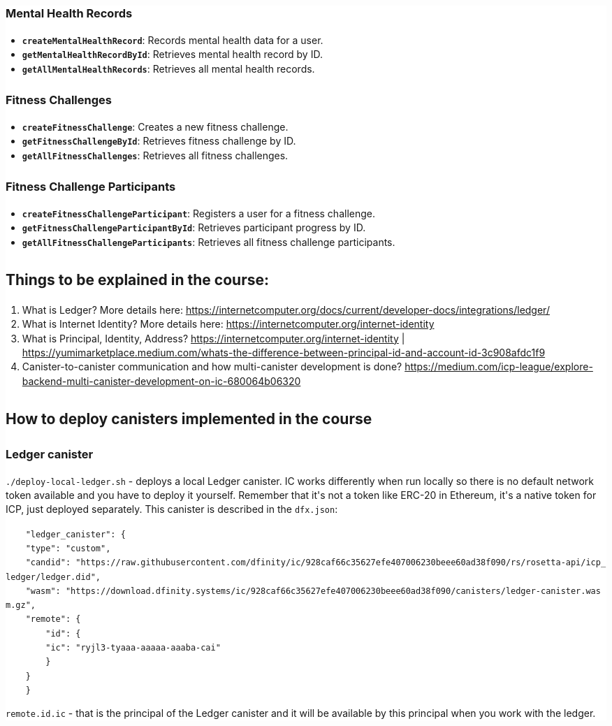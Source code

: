 ### Mental Health Records

- **`createMentalHealthRecord`**: Records mental health data for a user.
- **`getMentalHealthRecordById`**: Retrieves mental health record by ID.
- **`getAllMentalHealthRecords`**: Retrieves all mental health records.

### Fitness Challenges

- **`createFitnessChallenge`**: Creates a new fitness challenge.
- **`getFitnessChallengeById`**: Retrieves fitness challenge by ID.
- **`getAllFitnessChallenges`**: Retrieves all fitness challenges.

### Fitness Challenge Participants

- **`createFitnessChallengeParticipant`**: Registers a user for a fitness challenge.
- **`getFitnessChallengeParticipantById`**: Retrieves participant progress by ID.
- **`getAllFitnessChallengeParticipants`**: Retrieves all fitness challenge participants.



## Things to be explained in the course:
1. What is Ledger? More details here: https://internetcomputer.org/docs/current/developer-docs/integrations/ledger/
2. What is Internet Identity? More details here: https://internetcomputer.org/internet-identity
3. What is Principal, Identity, Address? https://internetcomputer.org/internet-identity | https://yumimarketplace.medium.com/whats-the-difference-between-principal-id-and-account-id-3c908afdc1f9
4. Canister-to-canister communication and how multi-canister development is done? https://medium.com/icp-league/explore-backend-multi-canister-development-on-ic-680064b06320

## How to deploy canisters implemented in the course

### Ledger canister
`./deploy-local-ledger.sh` - deploys a local Ledger canister. IC works differently when run locally so there is no default network token available and you have to deploy it yourself. Remember that it's not a token like ERC-20 in Ethereum, it's a native token for ICP, just deployed separately.
This canister is described in the `dfx.json`:
```
	"ledger_canister": {
  	"type": "custom",
  	"candid": "https://raw.githubusercontent.com/dfinity/ic/928caf66c35627efe407006230beee60ad38f090/rs/rosetta-api/icp_ledger/ledger.did",
  	"wasm": "https://download.dfinity.systems/ic/928caf66c35627efe407006230beee60ad38f090/canisters/ledger-canister.wasm.gz",
  	"remote": {
    	"id": {
      	"ic": "ryjl3-tyaaa-aaaaa-aaaba-cai"
    	}
  	}
	}
```
`remote.id.ic` - that is the principal of the Ledger canister and it will be available by this principal when you work with the ledger.
